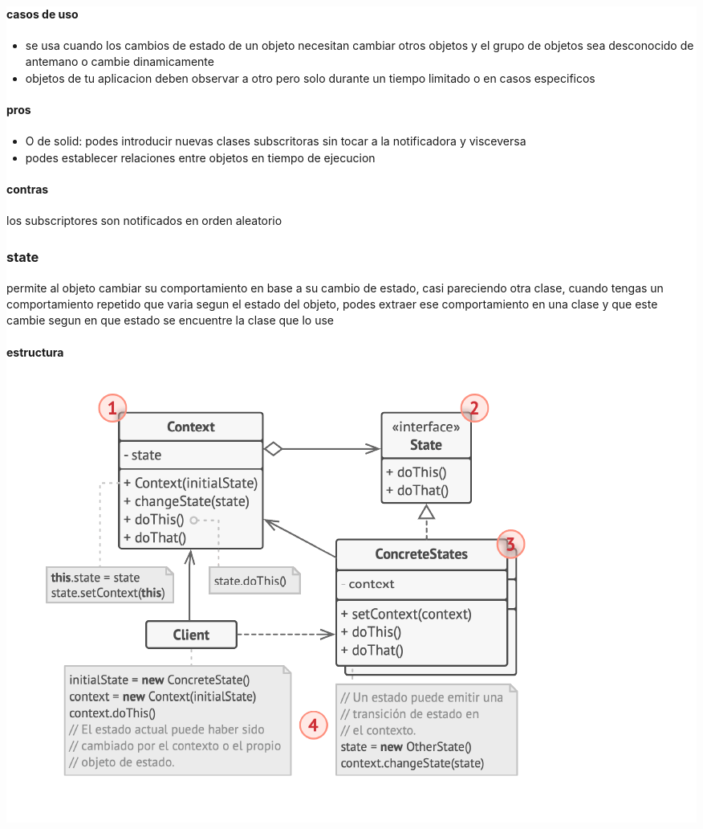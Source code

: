 #### casos de uso

- se usa cuando los cambios de estado de un objeto necesitan cambiar otros objetos y el grupo de objetos sea desconocido de antemano o cambie dinamicamente
- objetos de tu aplicacion deben observar a otro pero solo durante un tiempo limitado o en casos especificos

#### pros

- O de solid: podes introducir nuevas clases subscritoras sin tocar a la notificadora y visceversa
- podes establecer relaciones entre objetos en tiempo de ejecucion
  
#### contras

los subscriptores son notificados en orden aleatorio


### state

permite al objeto cambiar su comportamiento en base a su cambio de estado, casi pareciendo otra clase, cuando tengas un comportamiento repetido que varia segun el estado del objeto, podes extraer ese comportamiento en una clase y que este cambie segun en que estado se encuentre la clase que lo use


#### estructura 

![estructura de state](image-71.png)
